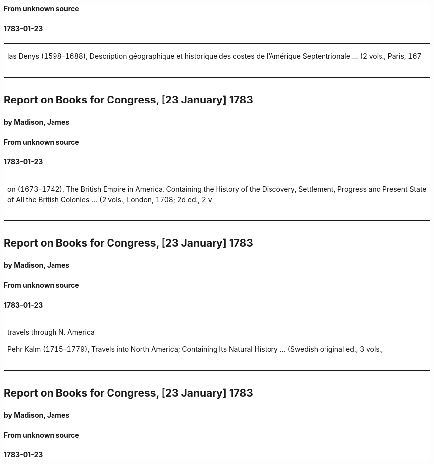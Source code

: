#### From unknown source

#### 1783-01-23

<table style="width: 100%;"><tr><td style="width: 50%">

las Denys (1598–1688), Description géographique et historique des costes de l’Amérique Septentrionale … (2 vols., Paris, 167
</td></tr></table>

---

## Report on Books for Congress, [23 January] 1783

#### by Madison, James

#### From unknown source

#### 1783-01-23

<table style="width: 100%;"><tr><td style="width: 50%">

on (1673–1742), The British Empire in America, Containing the History of the Discovery, Settlement, Progress and Present State of All the British Colonies … (2 vols., London, 1708; 2d ed., 2 v
</td></tr></table>

---

## Report on Books for Congress, [23 January] 1783

#### by Madison, James

#### From unknown source

#### 1783-01-23

<table style="width: 100%;"><tr><td style="width: 50%">

 travels through N. America  
  
  
Pehr Kalm (1715–1779), Travels into North America; Containing Its Natural History … (Swedish original ed., 3 vols.,
</td></tr></table>

---

## Report on Books for Congress, [23 January] 1783

#### by Madison, James

#### From unknown source

#### 1783-01-23
